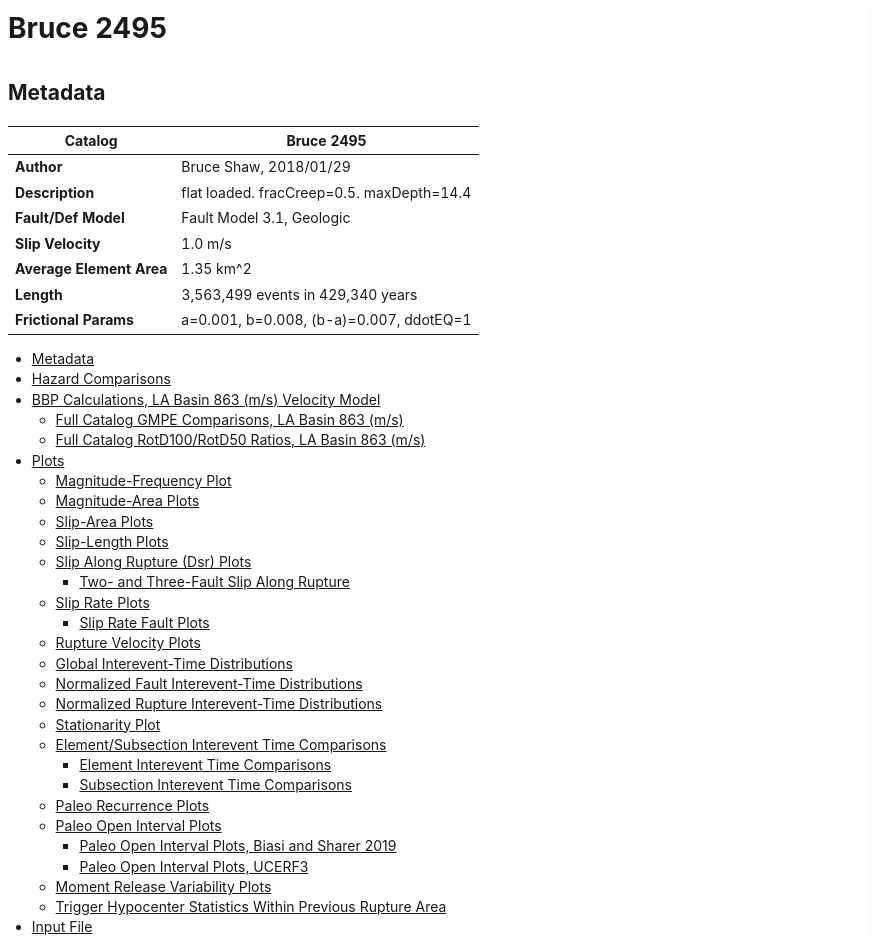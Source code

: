 # Bruce 2495
## Metadata
| **Catalog** | Bruce 2495 |
|-----|-----|
| **Author** | Bruce Shaw, 2018/01/29 |
| **Description** | flat loaded.  fracCreep=0.5.  maxDepth=14.4 |
| **Fault/Def Model** | Fault Model 3.1, Geologic |
| **Slip Velocity** | 1.0 m/s |
| **Average Element Area** | 1.35 km^2 |
| **Length** | 3,563,499 events in 429,340 years |
| **Frictional Params** | a=0.001, b=0.008, (b-a)=0.007, ddotEQ=1 |

* [Metadata](#metadata)
* [Hazard Comparisons](#hazard-comparisons)
* [BBP Calculations, LA Basin 863 (m/s) Velocity Model](#bbp-calculations-la-basin-863-ms-velocity-model)
  * [Full Catalog GMPE Comparisons, LA Basin 863 (m/s)](#full-catalog-gmpe-comparisons-la-basin-863-ms)
  * [Full Catalog RotD100/RotD50 Ratios, LA Basin 863 (m/s)](bbp_LA_BASIN_863/catalog_rotd_ratio_comparisons/)
* [Plots](#plots)
  * [Magnitude-Frequency Plot](#magnitude-frequency-plot)
  * [Magnitude-Area Plots](#magnitude-area-plots)
  * [Slip-Area Plots](#slip-area-plots)
  * [Slip-Length Plots](#slip-length-plots)
  * [Slip Along Rupture (Dsr) Plots](#slip-along-rupture-dsr-plots)
    * [Two- and Three-Fault Slip Along Rupture](#two--and-three-fault-slip-along-rupture)
  * [Slip Rate Plots](#slip-rate-plots)
    * [Slip Rate Fault Plots](#slip-rate-fault-plots)
  * [Rupture Velocity Plots](#rupture-velocity-plots)
  * [Global Interevent-Time Distributions](#global-interevent-time-distributions)
  * [Normalized Fault Interevent-Time Distributions](#normalized-fault-interevent-time-distributions)
  * [Normalized Rupture Interevent-Time Distributions](#normalized-rupture-interevent-time-distributions)
  * [Stationarity Plot](#stationarity-plot)
  * [Element/Subsection Interevent Time Comparisons](#elementsubsection-interevent-time-comparisons)
    * [Element Interevent Time Comparisons](#element-interevent-time-comparisons)
    * [Subsection Interevent Time Comparisons](#subsection-interevent-time-comparisons)
  * [Paleo Recurrence Plots](#paleo-recurrence-plots)
  * [Paleo Open Interval Plots](#paleo-open-interval-plots)
    * [Paleo Open Interval Plots, Biasi and Sharer 2019](#paleo-open-interval-plots-biasi-and-sharer-2019)
    * [Paleo Open Interval Plots, UCERF3](#paleo-open-interval-plots-ucerf3)
  * [Moment Release Variability Plots](#moment-release-variability-plots)
  * [Trigger Hypocenter Statistics Within Previous Rupture Area](#trigger-hypocenter-statistics-within-previous-rupture-area)
* [Input File](#input-file)

